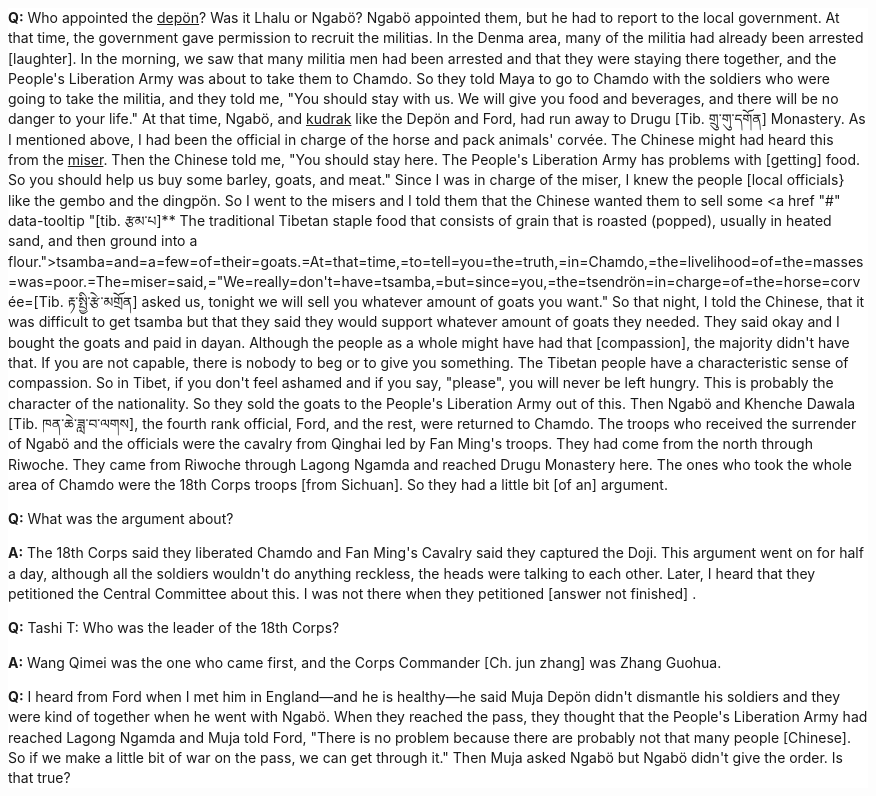 **Q:**  Who appointed the <a href="#" data-tooltip="[tib. མདའ་དཔོན]** A commander or general in charge of a regiment in the traditional Tibetan Army. If a regiment had only 500 troops, there was usually only one depön, but if there were 1,000 troops, there were usually two.">depön</a>? Was it Lhalu or Ngabö? Ngabö appointed them, but he had to report to the local government. At that time, the government gave permission to recruit the militias. In the Denma area, many of the militia had already been arrested [laughter]. In the morning, we saw that many militia men had been arrested and that they were staying there together, and the People's Liberation Army was about to take them to Chamdo. So they told Maya to go to Chamdo with the soldiers who were going to take the militia, and they told me, "You should stay with us. We will give you food and beverages, and there will be no danger to your life." At that time, Ngabö, and <a href="#" data-tooltip="[tib. སྐུ་དྲག]** 1. A member of the lay aristocracy. 2. Title for government lay and monk officials. 3. A name occasionally used for the top leaders/officials in a monastery.">kudrak</a> like the Depön and Ford, had run away to Drugu [Tib. གྲུ་གུ་དགོན] Monastery. As I mentioned above, I had been the official in charge of the horse and pack animals' corvée. The Chinese might had heard this from the <a href="#" data-tooltip="[tib. མི་སེར]** A term that can mean serf/bound subject as well as citizen, depending on context. For example, the miser of a lord would connote the bound subjects of that lord, whereas the miser of Tibet would connote citizens of Tibet.">miser</a>. Then the Chinese told me, "You should stay here. The People's Liberation Army has problems with [getting] food. So you should help us buy some barley, goats, and meat." Since I was in charge of the miser, I knew the people [local officials} like the gembo and the dingpön. So I went to the misers and I told them that the Chinese wanted them to sell some <a href "#" data-tooltip "[tib. རྩམ་པ]** The traditional Tibetan staple food that consists of grain that is roasted (popped), usually in heated sand, and then ground into a flour.">tsamba</a>=and=a=few=of=their=goats.=At=that=time,=to=tell=you=the=truth,=in=Chamdo,=the=livelihood=of=the=masses=was=poor.=The=miser=said,="We=really=don't=have=tsamba,=but=since=you,=the=tsendrön=in=charge=of=the=horse=corvée=[Tib. རྟ་སྤྱི་རྩེ་མགྲོན] asked us, tonight we will sell you whatever amount of goats you want." So that night, I told the Chinese, that it was difficult to get tsamba but that they said they would support whatever amount of goats they needed. They said okay and I bought the goats and paid in dayan. Although the people as a whole might have had that [compassion], the majority didn't have that. If you are not capable, there is nobody to beg or to give you something. The Tibetan people have a characteristic sense of compassion. So in Tibet, if you don't feel ashamed and if you say, "please", you will never be left hungry. This is probably the character of the nationality. So they sold the goats to the People's Liberation Army out of this. Then Ngabö and Khenche Dawala [Tib. ཁན་ཆེ་ཟླ་བ་ལགས], the fourth rank official, Ford, and the rest, were returned to Chamdo. The troops who received the surrender of Ngabö and the officials were the cavalry from Qinghai led by Fan Ming's troops. They had come from the north through Riwoche. They came from Riwoche through Lagong Ngamda and reached Drugu Monastery here. The ones who took the whole area of Chamdo were the 18th Corps troops [from Sichuan]. So they had a little bit [of an] argument.   

**Q:**  What was the argument about?   

**A:**  The 18th Corps said they liberated Chamdo and Fan Ming's Cavalry said they captured the Doji. This argument went on for half a day, although all the soldiers wouldn't do anything reckless, the heads were talking to each other. Later, I heard that they petitioned the Central Committee about this. I was not there when they petitioned [answer not finished] .   

**Q:**  Tashi T: Who was the leader of the 18th Corps?   

**A:**  Wang Qimei was the one who came first, and the Corps Commander [Ch. jun zhang] was Zhang Guohua.   

**Q:**  I heard from Ford when I met him in England—and he is healthy—he said Muja Depön didn't dismantle his soldiers and they were kind of together when he went with Ngabö. When they reached the pass, they thought that the People's Liberation Army had reached Lagong Ngamda and Muja told Ford, "There is no problem because there are probably not that many people [Chinese]. So if we make a little bit of war on the pass, we can get through it." Then Muja asked Ngabö but Ngabö didn't give the order. Is that true?   
